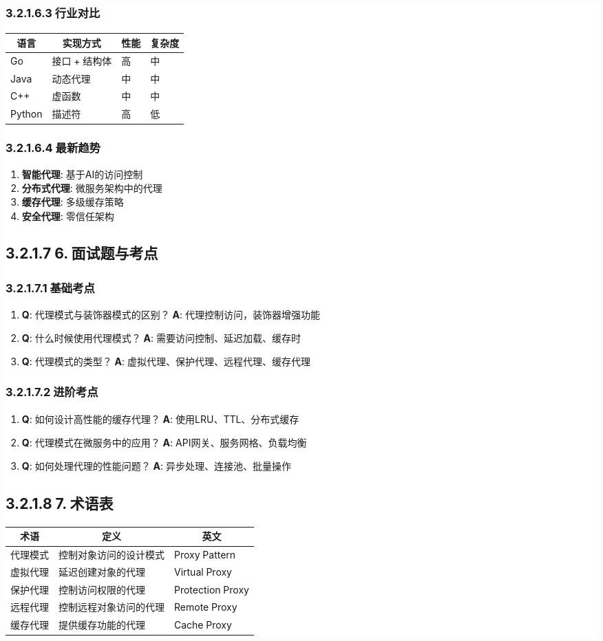 ### 3.2.1.6.3 行业对比

| 语言 | 实现方式 | 性能 | 复杂度 |
|------|----------|------|--------|
| Go | 接口 + 结构体 | 高 | 中 |
| Java | 动态代理 | 中 | 中 |
| C++ | 虚函数 | 中 | 中 |
| Python | 描述符 | 高 | 低 |

### 3.2.1.6.4 最新趋势

1. **智能代理**: 基于AI的访问控制
2. **分布式代理**: 微服务架构中的代理
3. **缓存代理**: 多级缓存策略
4. **安全代理**: 零信任架构

## 3.2.1.7 6. 面试题与考点

### 3.2.1.7.1 基础考点

1. **Q**: 代理模式与装饰器模式的区别？
   **A**: 代理控制访问，装饰器增强功能

2. **Q**: 什么时候使用代理模式？
   **A**: 需要访问控制、延迟加载、缓存时

3. **Q**: 代理模式的类型？
   **A**: 虚拟代理、保护代理、远程代理、缓存代理

### 3.2.1.7.2 进阶考点

1. **Q**: 如何设计高性能的缓存代理？
   **A**: 使用LRU、TTL、分布式缓存

2. **Q**: 代理模式在微服务中的应用？
   **A**: API网关、服务网格、负载均衡

3. **Q**: 如何处理代理的性能问题？
   **A**: 异步处理、连接池、批量操作

## 3.2.1.8 7. 术语表

| 术语 | 定义 | 英文 |
|------|------|------|
| 代理模式 | 控制对象访问的设计模式 | Proxy Pattern |
| 虚拟代理 | 延迟创建对象的代理 | Virtual Proxy |
| 保护代理 | 控制访问权限的代理 | Protection Proxy |
| 远程代理 | 控制远程对象访问的代理 | Remote Proxy |
| 缓存代理 | 提供缓存功能的代理 | Cache Proxy |
